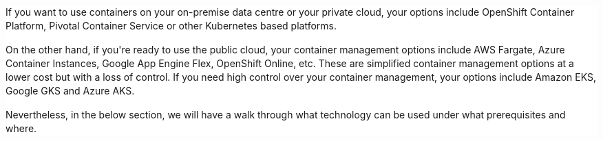 If you want to use containers on your on-premise data centre or your private cloud, your options include OpenShift Container Platform, Pivotal Container Service or other Kubernetes based platforms.

On the other hand, if you're ready to use the public cloud, your container management options include AWS Fargate, Azure Container Instances, Google App Engine Flex, OpenShift Online, etc. These are simplified container management options at a lower cost but with a loss of control. If you need high control over your container management, your options include Amazon EKS, Google GKS and Azure AKS.

Nevertheless, in the below section, we will have a walk through what technology can be used under what prerequisites and where.


